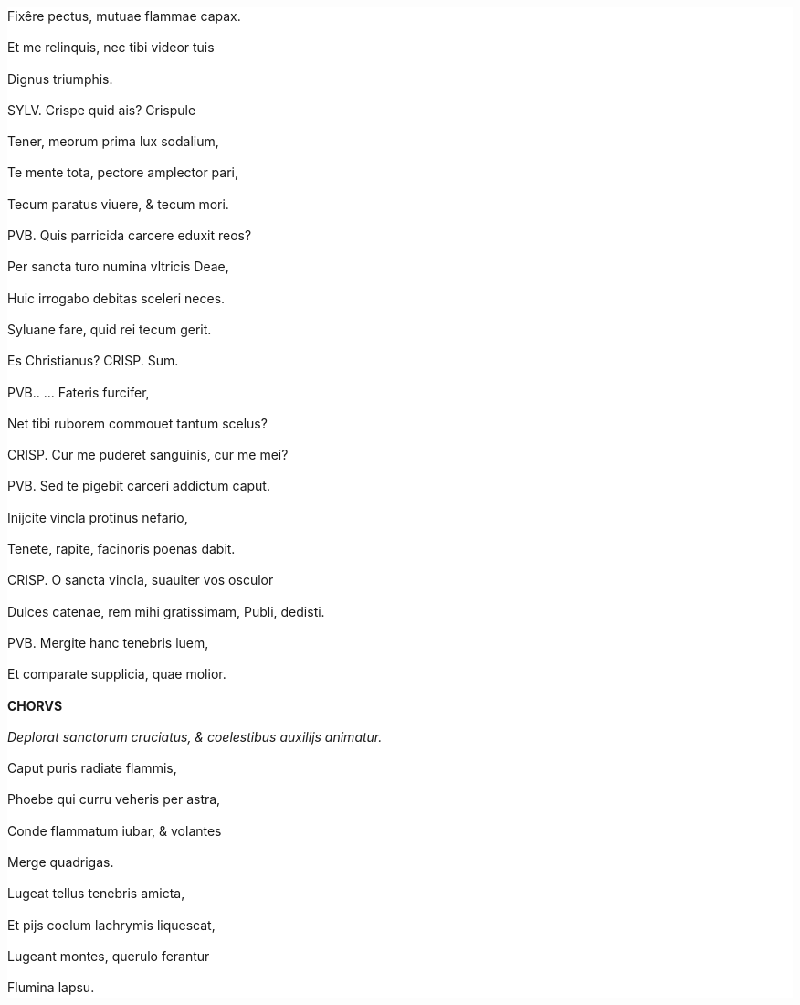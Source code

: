 Fixêre pectus, mutuae flammae capax.

Et me relinquis, nec tibi videor tuis

Dignus triumphis.

SYLV. Crispe quid ais? Crispule

Tener, meorum prima lux sodalium,

Te mente tota, pectore amplector pari,

Tecum paratus viuere, & tecum mori.

PVB. Quis parricida carcere eduxit reos?

Per sancta turo numina vltricis Deae,

Huic irrogabo debitas sceleri neces.

Syluane fare, quid rei tecum gerit.

Es Christianus? CRISP. Sum.

PVB.. ... Fateris furcifer,

Net tibi ruborem commouet tantum scelus?

CRISP. Cur me puderet sanguinis, cur me mei?

PVB. Sed te pigebit carceri addictum caput.

Inijcite vincla protinus nefario,

Tenete, rapite, facinoris poenas dabit.

CRISP. O sancta vincla, suauiter vos osculor

Dulces catenae, rem mihi gratissimam, Publi, dedisti.

PVB. Mergite hanc tenebris luem,

Et comparate supplicia, quae molior.

**CHORVS**

*Deplorat sanctorum cruciatus, & coelestibus auxilijs animatur.*

Caput puris radiate flammis,

Phoebe qui curru veheris per astra,



Conde flammatum iubar, & volantes

Merge quadrigas.

Lugeat tellus tenebris amicta,

Et pijs coelum lachrymis liquescat,

Lugeant montes, querulo ferantur

Flumina lapsu.
